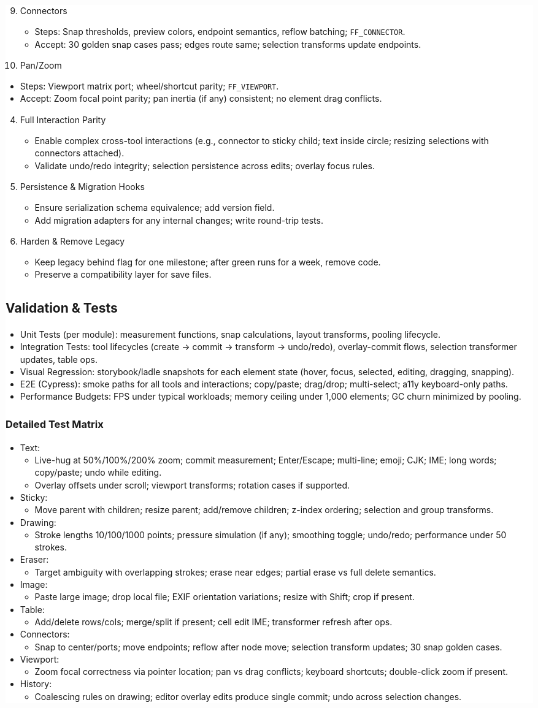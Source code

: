 9. Connectors
   - Steps: Snap thresholds, preview colors, endpoint semantics, reflow batching; `FF_CONNECTOR`.
   - Accept: 30 golden snap cases pass; edges route same; selection transforms update endpoints.

10. Pan/Zoom
   - Steps: Viewport matrix port; wheel/shortcut parity; `FF_VIEWPORT`.
   - Accept: Zoom focal point parity; pan inertia (if any) consistent; no element drag conflicts.

4) Full Interaction Parity
   - Enable complex cross-tool interactions (e.g., connector to sticky child; text inside circle; resizing selections with connectors attached).
   - Validate undo/redo integrity; selection persistence across edits; overlay focus rules.

5) Persistence & Migration Hooks
   - Ensure serialization schema equivalence; add version field.
   - Add migration adapters for any internal changes; write round-trip tests.

6) Harden & Remove Legacy
   - Keep legacy behind flag for one milestone; after green runs for a week, remove code.
   - Preserve a compatibility layer for save files.

## Validation & Tests
- Unit Tests (per module): measurement functions, snap calculations, layout transforms, pooling lifecycle.
- Integration Tests: tool lifecycles (create → commit → transform → undo/redo), overlay-commit flows, selection transformer updates, table ops.
- Visual Regression: storybook/ladle snapshots for each element state (hover, focus, selected, editing, dragging, snapping).
- E2E (Cypress): smoke paths for all tools and interactions; copy/paste; drag/drop; multi-select; a11y keyboard-only paths.
- Performance Budgets: FPS under typical workloads; memory ceiling under 1,000 elements; GC churn minimized by pooling.

### Detailed Test Matrix
- Text:
  - Live-hug at 50%/100%/200% zoom; commit measurement; Enter/Escape; multi-line; emoji; CJK; IME; long words; copy/paste; undo while editing.
  - Overlay offsets under scroll; viewport transforms; rotation cases if supported.
- Sticky:
  - Move parent with children; resize parent; add/remove children; z-index ordering; selection and group transforms.
- Drawing:
  - Stroke lengths 10/100/1000 points; pressure simulation (if any); smoothing toggle; undo/redo; performance under 50 strokes.
- Eraser:
  - Target ambiguity with overlapping strokes; erase near edges; partial erase vs full delete semantics.
- Image:
  - Paste large image; drop local file; EXIF orientation variations; resize with Shift; crop if present.
- Table:
  - Add/delete rows/cols; merge/split if present; cell edit IME; transformer refresh after ops.
- Connectors:
  - Snap to center/ports; move endpoints; reflow after node move; selection transform updates; 30 snap golden cases.
- Viewport:
  - Zoom focal correctness via pointer location; pan vs drag conflicts; keyboard shortcuts; double-click zoom if present.
- History:
  - Coalescing rules on drawing; editor overlay edits produce single commit; undo across selection changes.
